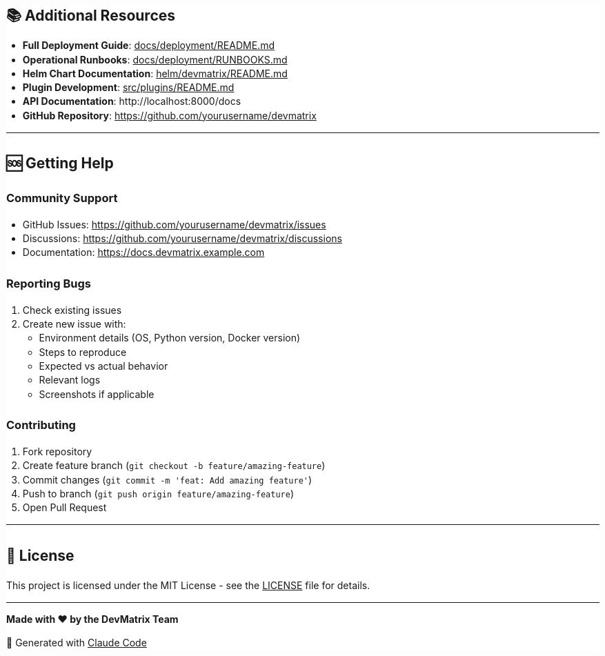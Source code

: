 
## 📚 Additional Resources

- **Full Deployment Guide**: [docs/deployment/README.md](docs/deployment/README.md)
- **Operational Runbooks**: [docs/deployment/RUNBOOKS.md](docs/deployment/RUNBOOKS.md)
- **Helm Chart Documentation**: [helm/devmatrix/README.md](helm/devmatrix/README.md)
- **Plugin Development**: [src/plugins/README.md](src/plugins/README.md)
- **API Documentation**: http://localhost:8000/docs
- **GitHub Repository**: https://github.com/yourusername/devmatrix

---

## 🆘 Getting Help

### Community Support
- GitHub Issues: https://github.com/yourusername/devmatrix/issues
- Discussions: https://github.com/yourusername/devmatrix/discussions
- Documentation: https://docs.devmatrix.example.com

### Reporting Bugs
1. Check existing issues
2. Create new issue with:
   - Environment details (OS, Python version, Docker version)
   - Steps to reproduce
   - Expected vs actual behavior
   - Relevant logs
   - Screenshots if applicable

### Contributing
1. Fork repository
2. Create feature branch (`git checkout -b feature/amazing-feature`)
3. Commit changes (`git commit -m 'feat: Add amazing feature'`)
4. Push to branch (`git push origin feature/amazing-feature`)
5. Open Pull Request

---

## 📝 License

This project is licensed under the MIT License - see the [LICENSE](LICENSE) file for details.

---

**Made with ❤️ by the DevMatrix Team**

🤖 Generated with [Claude Code](https://claude.com/claude-code)

